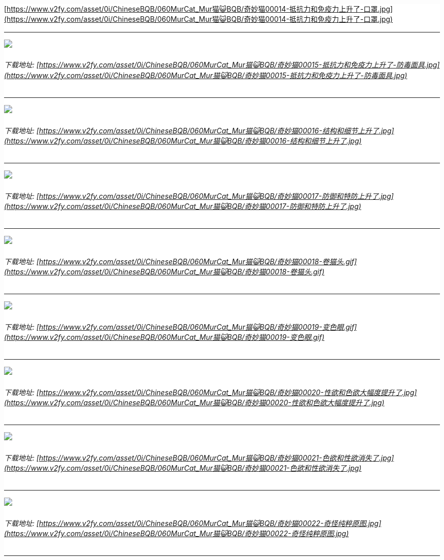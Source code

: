 [https://www.v2fy.com/asset/0i/ChineseBQB/060MurCat_Mur猫😺BQB/奇妙猫00014-抵抗力和免疫力上升了-口罩.jpg](https://www.v2fy.com/asset/0i/ChineseBQB/060MurCat_Mur猫😺BQB/奇妙猫00014-抵抗力和免疫力上升了-口罩.jpg)</h6><hr/><img height='200px' style='height:200px;'  src='https://www.v2fy.com/asset/0i/ChineseBQB/060MurCat_Mur猫😺BQB/奇妙猫00015-抵抗力和免疫力上升了-防毒面具.jpg' data-original='https://www.v2fy.com/asset/0i/ChineseBQB/060MurCat_Mur猫😺BQB/奇妙猫00015-抵抗力和免疫力上升了-防毒面具.jpg' /><br/><h6>下载地址: [https://www.v2fy.com/asset/0i/ChineseBQB/060MurCat_Mur猫😺BQB/奇妙猫00015-抵抗力和免疫力上升了-防毒面具.jpg](https://www.v2fy.com/asset/0i/ChineseBQB/060MurCat_Mur猫😺BQB/奇妙猫00015-抵抗力和免疫力上升了-防毒面具.jpg)</h6><hr/><img height='200px' style='height:200px;'  src='https://www.v2fy.com/asset/0i/ChineseBQB/060MurCat_Mur猫😺BQB/奇妙猫00016-结构和细节上升了.jpg' data-original='https://www.v2fy.com/asset/0i/ChineseBQB/060MurCat_Mur猫😺BQB/奇妙猫00016-结构和细节上升了.jpg' /><br/><h6>下载地址: [https://www.v2fy.com/asset/0i/ChineseBQB/060MurCat_Mur猫😺BQB/奇妙猫00016-结构和细节上升了.jpg](https://www.v2fy.com/asset/0i/ChineseBQB/060MurCat_Mur猫😺BQB/奇妙猫00016-结构和细节上升了.jpg)</h6><hr/><img height='200px' style='height:200px;'  src='https://www.v2fy.com/asset/0i/ChineseBQB/060MurCat_Mur猫😺BQB/奇妙猫00017-防御和特防上升了.jpg' data-original='https://www.v2fy.com/asset/0i/ChineseBQB/060MurCat_Mur猫😺BQB/奇妙猫00017-防御和特防上升了.jpg' /><br/><h6>下载地址: [https://www.v2fy.com/asset/0i/ChineseBQB/060MurCat_Mur猫😺BQB/奇妙猫00017-防御和特防上升了.jpg](https://www.v2fy.com/asset/0i/ChineseBQB/060MurCat_Mur猫😺BQB/奇妙猫00017-防御和特防上升了.jpg)</h6><hr/><img height='200px' style='height:200px;'  src='https://www.v2fy.com/asset/0i/ChineseBQB/060MurCat_Mur猫😺BQB/奇妙猫00018-卷猫头.gif' data-original='https://www.v2fy.com/asset/0i/ChineseBQB/060MurCat_Mur猫😺BQB/奇妙猫00018-卷猫头.gif' /><br/><h6>下载地址: [https://www.v2fy.com/asset/0i/ChineseBQB/060MurCat_Mur猫😺BQB/奇妙猫00018-卷猫头.gif](https://www.v2fy.com/asset/0i/ChineseBQB/060MurCat_Mur猫😺BQB/奇妙猫00018-卷猫头.gif)</h6><hr/><img height='200px' style='height:200px;'  src='https://www.v2fy.com/asset/0i/ChineseBQB/060MurCat_Mur猫😺BQB/奇妙猫00019-变色眼.gif' data-original='https://www.v2fy.com/asset/0i/ChineseBQB/060MurCat_Mur猫😺BQB/奇妙猫00019-变色眼.gif' /><br/><h6>下载地址: [https://www.v2fy.com/asset/0i/ChineseBQB/060MurCat_Mur猫😺BQB/奇妙猫00019-变色眼.gif](https://www.v2fy.com/asset/0i/ChineseBQB/060MurCat_Mur猫😺BQB/奇妙猫00019-变色眼.gif)</h6><hr/><img height='200px' style='height:200px;'  src='https://www.v2fy.com/asset/0i/ChineseBQB/060MurCat_Mur猫😺BQB/奇妙猫00020-性欲和色欲大幅度提升了.jpg' data-original='https://www.v2fy.com/asset/0i/ChineseBQB/060MurCat_Mur猫😺BQB/奇妙猫00020-性欲和色欲大幅度提升了.jpg' /><br/><h6>下载地址: [https://www.v2fy.com/asset/0i/ChineseBQB/060MurCat_Mur猫😺BQB/奇妙猫00020-性欲和色欲大幅度提升了.jpg](https://www.v2fy.com/asset/0i/ChineseBQB/060MurCat_Mur猫😺BQB/奇妙猫00020-性欲和色欲大幅度提升了.jpg)</h6><hr/><img height='200px' style='height:200px;'  src='https://www.v2fy.com/asset/0i/ChineseBQB/060MurCat_Mur猫😺BQB/奇妙猫00021-色欲和性欲消失了.jpg' data-original='https://www.v2fy.com/asset/0i/ChineseBQB/060MurCat_Mur猫😺BQB/奇妙猫00021-色欲和性欲消失了.jpg' /><br/><h6>下载地址: [https://www.v2fy.com/asset/0i/ChineseBQB/060MurCat_Mur猫😺BQB/奇妙猫00021-色欲和性欲消失了.jpg](https://www.v2fy.com/asset/0i/ChineseBQB/060MurCat_Mur猫😺BQB/奇妙猫00021-色欲和性欲消失了.jpg)</h6><hr/><img height='200px' style='height:200px;'  src='https://www.v2fy.com/asset/0i/ChineseBQB/060MurCat_Mur猫😺BQB/奇妙猫00022-奇怪纯粹原图.jpg' data-original='https://www.v2fy.com/asset/0i/ChineseBQB/060MurCat_Mur猫😺BQB/奇妙猫00022-奇怪纯粹原图.jpg' /><br/><h6>下载地址: [https://www.v2fy.com/asset/0i/ChineseBQB/060MurCat_Mur猫😺BQB/奇妙猫00022-奇怪纯粹原图.jpg](https://www.v2fy.com/asset/0i/ChineseBQB/060MurCat_Mur猫😺BQB/奇妙猫00022-奇怪纯粹原图.jpg)</h6><hr/>